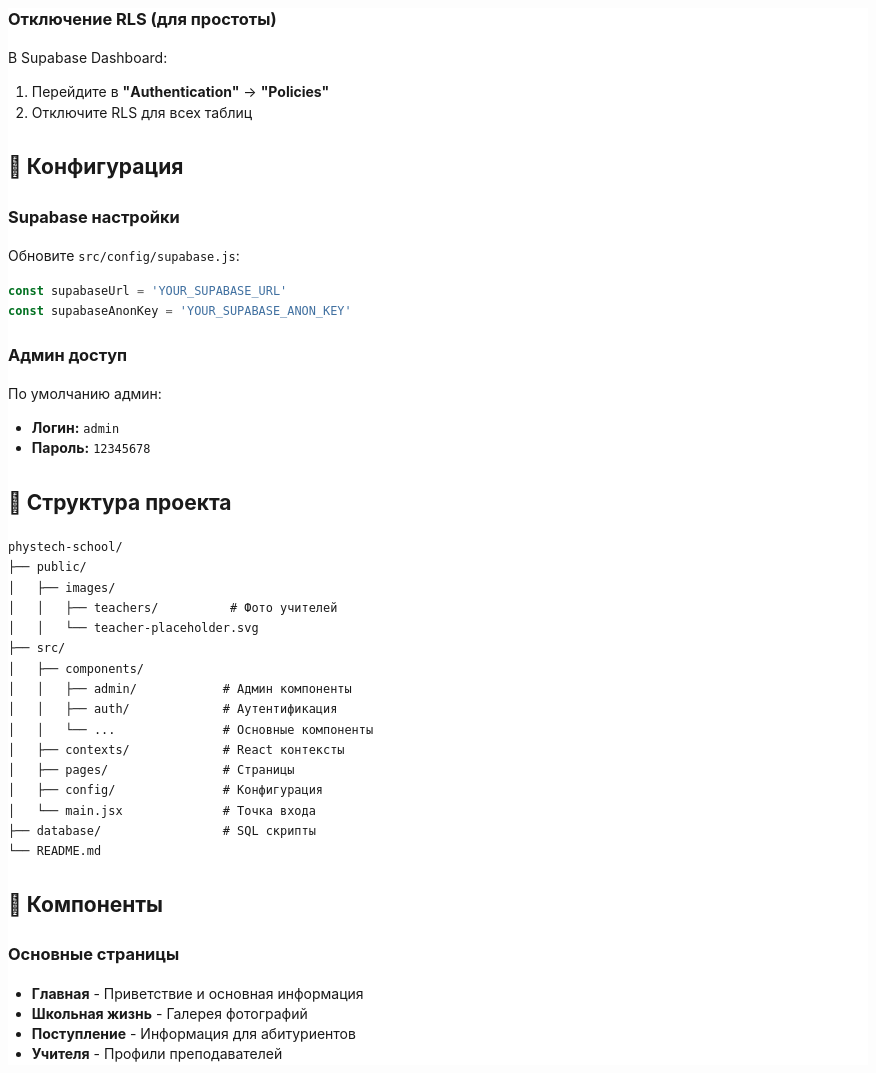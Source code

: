 ### Отключение RLS (для простоты)

В Supabase Dashboard:
1. Перейдите в **"Authentication"** → **"Policies"**
2. Отключите RLS для всех таблиц

## 🔧 Конфигурация

### Supabase настройки

Обновите `src/config/supabase.js`:

```javascript
const supabaseUrl = 'YOUR_SUPABASE_URL'
const supabaseAnonKey = 'YOUR_SUPABASE_ANON_KEY'
```

### Админ доступ

По умолчанию админ:
- **Логин:** `admin`
- **Пароль:** `12345678`

## 📁 Структура проекта

```
phystech-school/
├── public/
│   ├── images/
│   │   ├── teachers/          # Фото учителей
│   │   └── teacher-placeholder.svg
├── src/
│   ├── components/
│   │   ├── admin/            # Админ компоненты
│   │   ├── auth/             # Аутентификация
│   │   └── ...               # Основные компоненты
│   ├── contexts/             # React контексты
│   ├── pages/                # Страницы
│   ├── config/               # Конфигурация
│   └── main.jsx              # Точка входа
├── database/                 # SQL скрипты
└── README.md
```

## 🎨 Компоненты

### Основные страницы
- **Главная** - Приветствие и основная информация
- **Школьная жизнь** - Галерея фотографий
- **Поступление** - Информация для абитуриентов
- **Учителя** - Профили преподавателей
